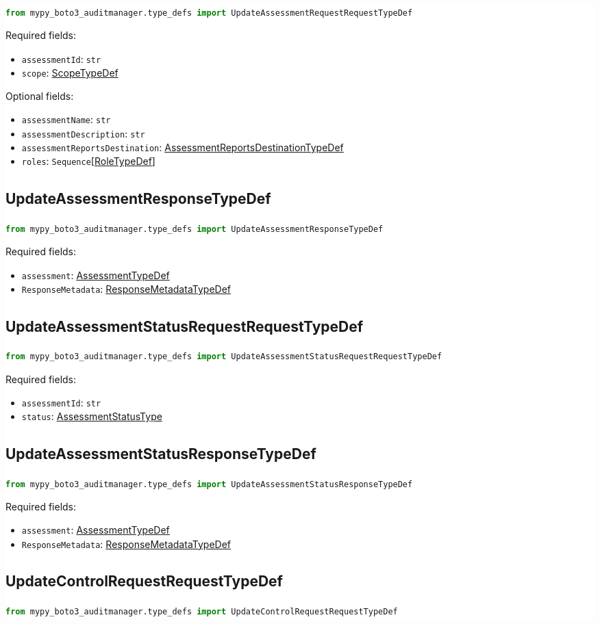 ```python
from mypy_boto3_auditmanager.type_defs import UpdateAssessmentRequestRequestTypeDef
```

Required fields:

- `assessmentId`: `str`
- `scope`: [ScopeTypeDef](./type_defs.md#scopetypedef)

Optional fields:

- `assessmentName`: `str`
- `assessmentDescription`: `str`
- `assessmentReportsDestination`:
  [AssessmentReportsDestinationTypeDef](./type_defs.md#assessmentreportsdestinationtypedef)
- `roles`: `Sequence`\[[RoleTypeDef](./type_defs.md#roletypedef)\]

## UpdateAssessmentResponseTypeDef

```python
from mypy_boto3_auditmanager.type_defs import UpdateAssessmentResponseTypeDef
```

Required fields:

- `assessment`: [AssessmentTypeDef](./type_defs.md#assessmenttypedef)
- `ResponseMetadata`:
  [ResponseMetadataTypeDef](./type_defs.md#responsemetadatatypedef)

## UpdateAssessmentStatusRequestRequestTypeDef

```python
from mypy_boto3_auditmanager.type_defs import UpdateAssessmentStatusRequestRequestTypeDef
```

Required fields:

- `assessmentId`: `str`
- `status`: [AssessmentStatusType](./literals.md#assessmentstatustype)

## UpdateAssessmentStatusResponseTypeDef

```python
from mypy_boto3_auditmanager.type_defs import UpdateAssessmentStatusResponseTypeDef
```

Required fields:

- `assessment`: [AssessmentTypeDef](./type_defs.md#assessmenttypedef)
- `ResponseMetadata`:
  [ResponseMetadataTypeDef](./type_defs.md#responsemetadatatypedef)

## UpdateControlRequestRequestTypeDef

```python
from mypy_boto3_auditmanager.type_defs import UpdateControlRequestRequestTypeDef
```
